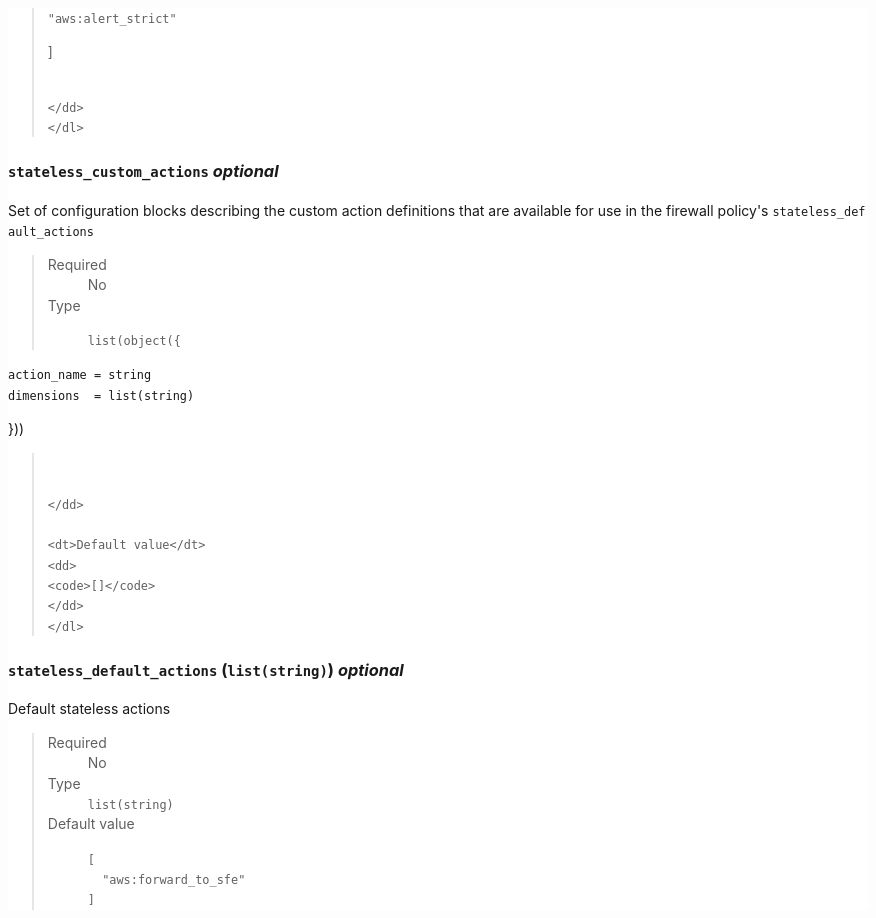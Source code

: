 >     "aws:alert_strict"
>   ]
>   ```
>
>   </dd>
> </dl>
>


### `stateless_custom_actions` <i>optional</i>


Set of configuration blocks describing the custom action definitions that are available for use in the firewall policy's `stateless_default_actions`<br/>

>
> <dl>
>   <dt>Required</dt>
>   <dd>No</dd>
>   <dt>Type</dt>
>   <dd>
>   
>
>   ```hcl
>   list(object({
    action_name = string
    dimensions  = list(string)
  }))
>   ```
>
>   
>   </dd>
>
>   <dt>Default value</dt>
>   <dd>
>   <code>[]</code>
>   </dd>
> </dl>
>


### `stateless_default_actions` (`list(string)`) <i>optional</i>


Default stateless actions<br/>

>
> <dl>
>   <dt>Required</dt>
>   <dd>No</dd>
>   <dt>Type</dt>
>   <dd>
>   <code>list(string)</code>
>   </dd>
>
>   <dt>Default value</dt>
>   <dd>
>   
>
>   ```hcl
>   [
>     "aws:forward_to_sfe"
>   ]
>   ```
>
>   </dd>